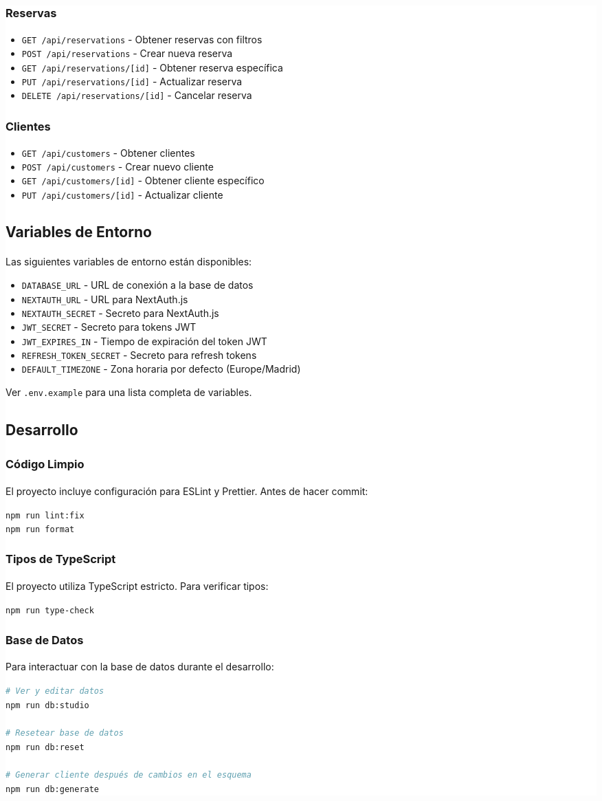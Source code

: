 ### Reservas
- `GET /api/reservations` - Obtener reservas con filtros
- `POST /api/reservations` - Crear nueva reserva
- `GET /api/reservations/[id]` - Obtener reserva específica
- `PUT /api/reservations/[id]` - Actualizar reserva
- `DELETE /api/reservations/[id]` - Cancelar reserva

### Clientes
- `GET /api/customers` - Obtener clientes
- `POST /api/customers` - Crear nuevo cliente
- `GET /api/customers/[id]` - Obtener cliente específico
- `PUT /api/customers/[id]` - Actualizar cliente

## Variables de Entorno

Las siguientes variables de entorno están disponibles:

- `DATABASE_URL` - URL de conexión a la base de datos
- `NEXTAUTH_URL` - URL para NextAuth.js
- `NEXTAUTH_SECRET` - Secreto para NextAuth.js
- `JWT_SECRET` - Secreto para tokens JWT
- `JWT_EXPIRES_IN` - Tiempo de expiración del token JWT
- `REFRESH_TOKEN_SECRET` - Secreto para refresh tokens
- `DEFAULT_TIMEZONE` - Zona horaria por defecto (Europe/Madrid)

Ver `.env.example` para una lista completa de variables.

## Desarrollo

### Código Limpio

El proyecto incluye configuración para ESLint y Prettier. Antes de hacer commit:

```bash
npm run lint:fix
npm run format
```

### Tipos de TypeScript

El proyecto utiliza TypeScript estricto. Para verificar tipos:

```bash
npm run type-check
```

### Base de Datos

Para interactuar con la base de datos durante el desarrollo:

```bash
# Ver y editar datos
npm run db:studio

# Resetear base de datos
npm run db:reset

# Generar cliente después de cambios en el esquema
npm run db:generate
```
